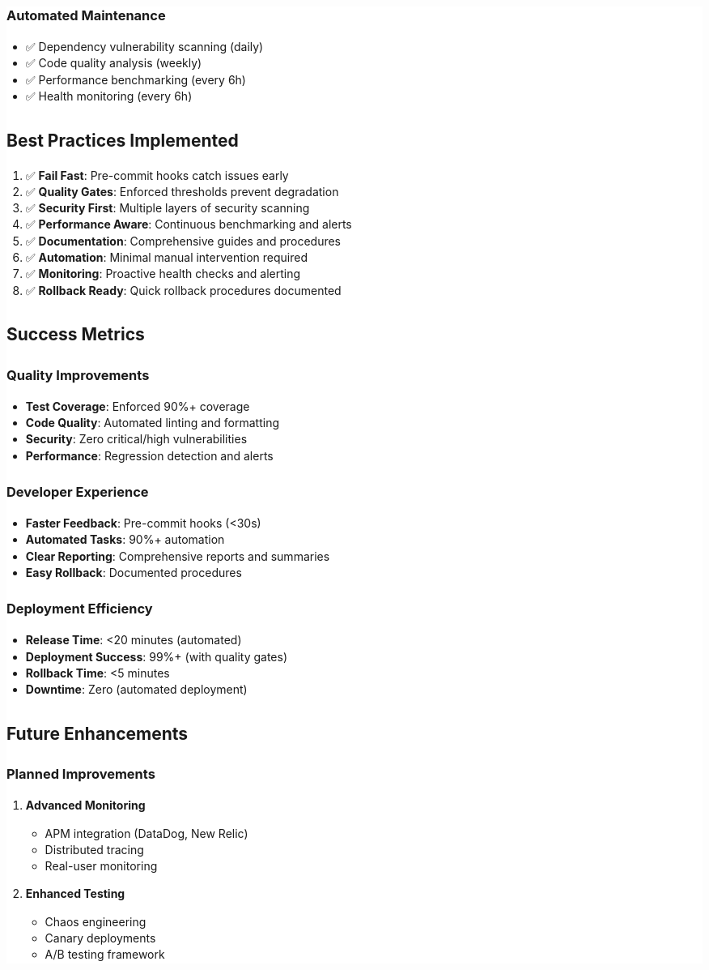 ### Automated Maintenance

- ✅ Dependency vulnerability scanning (daily)
- ✅ Code quality analysis (weekly)
- ✅ Performance benchmarking (every 6h)
- ✅ Health monitoring (every 6h)

## Best Practices Implemented

1. ✅ **Fail Fast**: Pre-commit hooks catch issues early
2. ✅ **Quality Gates**: Enforced thresholds prevent degradation
3. ✅ **Security First**: Multiple layers of security scanning
4. ✅ **Performance Aware**: Continuous benchmarking and alerts
5. ✅ **Documentation**: Comprehensive guides and procedures
6. ✅ **Automation**: Minimal manual intervention required
7. ✅ **Monitoring**: Proactive health checks and alerting
8. ✅ **Rollback Ready**: Quick rollback procedures documented

## Success Metrics

### Quality Improvements

- **Test Coverage**: Enforced 90%+ coverage
- **Code Quality**: Automated linting and formatting
- **Security**: Zero critical/high vulnerabilities
- **Performance**: Regression detection and alerts

### Developer Experience

- **Faster Feedback**: Pre-commit hooks (<30s)
- **Automated Tasks**: 90%+ automation
- **Clear Reporting**: Comprehensive reports and summaries
- **Easy Rollback**: Documented procedures

### Deployment Efficiency

- **Release Time**: <20 minutes (automated)
- **Deployment Success**: 99%+ (with quality gates)
- **Rollback Time**: <5 minutes
- **Downtime**: Zero (automated deployment)

## Future Enhancements

### Planned Improvements

1. **Advanced Monitoring**
   - APM integration (DataDog, New Relic)
   - Distributed tracing
   - Real-user monitoring

2. **Enhanced Testing**
   - Chaos engineering
   - Canary deployments
   - A/B testing framework
